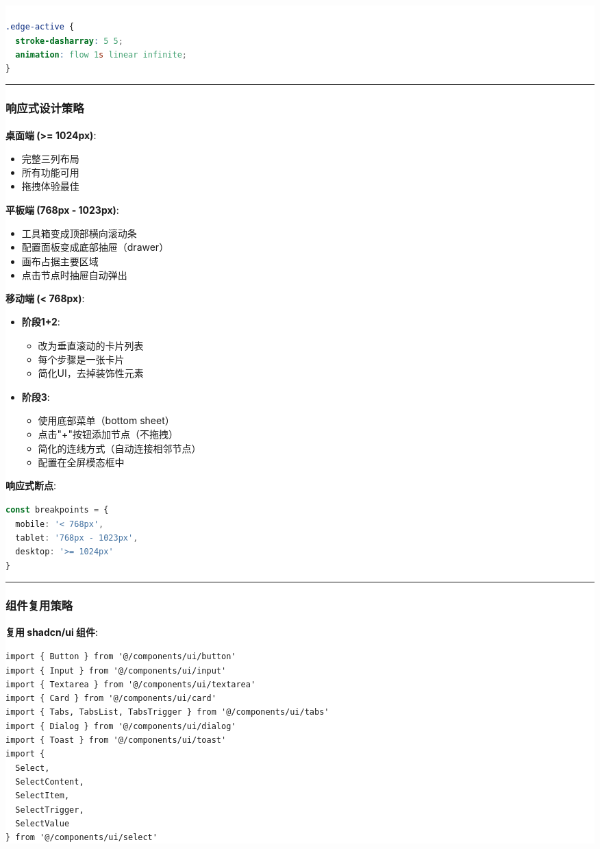 ```css

.edge-active {
  stroke-dasharray: 5 5;
  animation: flow 1s linear infinite;
}
```

---

### 响应式设计策略

**桌面端 (>= 1024px)**:
- 完整三列布局
- 所有功能可用
- 拖拽体验最佳

**平板端 (768px - 1023px)**:
- 工具箱变成顶部横向滚动条
- 配置面板变成底部抽屉（drawer）
- 画布占据主要区域
- 点击节点时抽屉自动弹出

**移动端 (< 768px)**:
- **阶段1+2**:
  - 改为垂直滚动的卡片列表
  - 每个步骤是一张卡片
  - 简化UI，去掉装饰性元素

- **阶段3**:
  - 使用底部菜单（bottom sheet）
  - 点击"+"按钮添加节点（不拖拽）
  - 简化的连线方式（自动连接相邻节点）
  - 配置在全屏模态框中

**响应式断点**:
```typescript
const breakpoints = {
  mobile: '< 768px',
  tablet: '768px - 1023px',
  desktop: '>= 1024px'
}
```

---

### 组件复用策略

**复用 shadcn/ui 组件**:
```tsx
import { Button } from '@/components/ui/button'
import { Input } from '@/components/ui/input'
import { Textarea } from '@/components/ui/textarea'
import { Card } from '@/components/ui/card'
import { Tabs, TabsList, TabsTrigger } from '@/components/ui/tabs'
import { Dialog } from '@/components/ui/dialog'
import { Toast } from '@/components/ui/toast'
import {
  Select,
  SelectContent,
  SelectItem,
  SelectTrigger,
  SelectValue
} from '@/components/ui/select'
```
